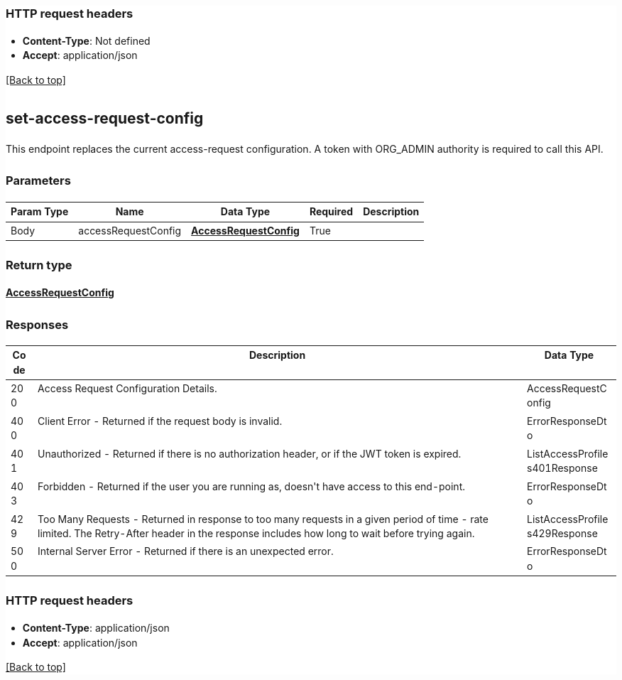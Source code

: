 
### HTTP request headers

- **Content-Type**: Not defined
- **Accept**: application/json

[[Back to top]](#) 


## set-access-request-config


This endpoint replaces the current access-request configuration.
A token with ORG_ADMIN authority is required to call this API.

### Parameters 
Param Type | Name | Data Type | Required  | Description
------------- | ------------- | ------------- | ------------- | ------------- 
 Body  | accessRequestConfig | [**AccessRequestConfig**](../models/access-request-config) | True  | 

	
### Return type

[**AccessRequestConfig**](../models/access-request-config)

### Responses
Code | Description  | Data Type
------------- | ------------- | -------------
200 | Access Request Configuration Details. | AccessRequestConfig
400 | Client Error - Returned if the request body is invalid. | ErrorResponseDto
401 | Unauthorized - Returned if there is no authorization header, or if the JWT token is expired. | ListAccessProfiles401Response
403 | Forbidden - Returned if the user you are running as, doesn&#39;t have access to this end-point. | ErrorResponseDto
429 | Too Many Requests - Returned in response to too many requests in a given period of time - rate limited. The Retry-After header in the response includes how long to wait before trying again. | ListAccessProfiles429Response
500 | Internal Server Error - Returned if there is an unexpected error. | ErrorResponseDto


### HTTP request headers

- **Content-Type**: application/json
- **Accept**: application/json

[[Back to top]](#) 

